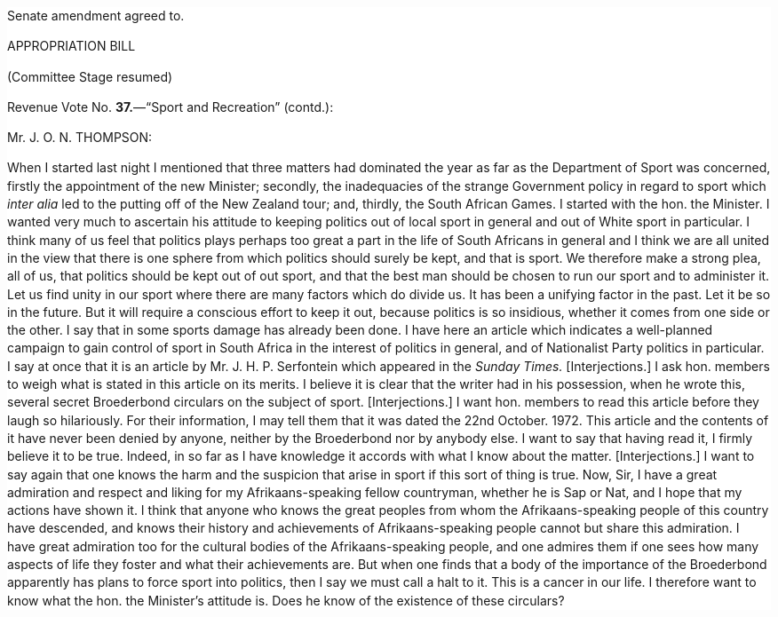 <p>Senate amendment agreed to.</p>

</speech>

</debateSection>

<debateSection name="#appropriation_bill">

<heading>APPROPRIATION BILL</heading>

<summary>(Committee Stage resumed)</summary>

<p>Revenue Vote No. <b>37.</b>&#x2014;&#x201C;Sport and Recreation&#x201D; (contd.):</p>

<speech by="#thompson">

<from>Mr. <person refersTo="hansard_za">J. O. N. THOMPSON</person>:</from>

<p>When I started last night I mentioned that three matters had dominated the year as far as the Department of Sport was concerned, firstly the appointment of the new Minister; secondly, the inadequacies of the strange Government policy in regard to sport which <i>inter alia</i> led to the putting off of the New Zealand tour; and, thirdly, the South African Games. I started with the hon. the Minister. I wanted very much to ascertain his attitude to keeping politics out of local sport in general and out of White sport in particular. I think many of us feel that politics plays perhaps too great a part in the life of South Africans in general and I think we are all united in the view that there is one sphere from which politics should surely be kept, and that is sport. We therefore make a strong plea, all of us, that politics should be kept out of out sport, and that the best man should be chosen to run our sport and to administer it. Let us find unity in our sport where there are many factors which do divide us. It has been a unifying factor in the past. Let it be so in the future. But it will require a conscious effort to keep it out, because politics is so insidious, whether it comes from one side or the other. I say that in some sports damage has already been done. I have here an article which indicates a well-planned campaign to gain control of sport in South Africa in the interest of politics in general, and of Nationalist Party politics in particular. I say at once that it is an article by Mr. J. H. P. Serfontein which appeared in the <i>Sunday Times.</i> [Interjections.] I ask hon. members to weigh what is stated in this article on its merits. I believe it is clear that the writer had in his possession, when he wrote this, several secret Broederbond circulars on the subject of sport. [Interjections.] I want hon. members to read this article before they laugh so hilariously. For their information, I may tell them that it was dated the 22nd October. 1972. This article and the contents of it have never been denied by anyone, neither by the Broederbond nor by anybody else. I want to say that having read it, I firmly believe it to be true. Indeed, in so far as I have knowledge it accords with what I know about the matter. [Interjections.] I want to say again that one knows the harm and the suspicion that arise in sport if this sort of thing is true. Now, Sir, I have a great admiration and respect and liking for my Afrikaans-speaking fellow countryman, whether he is Sap or Nat, and I hope that my actions have shown it. I think that anyone who knows the great peoples from whom the Afrikaans-speaking people of this country have descended, and <span class="col_7505-7506" refersTo="page_0820"/>knows their history and achievements of Afrikaans-speaking people cannot but share this admiration. I have great admiration too for the cultural bodies of the Afrikaans-speaking people, and one admires them if one sees how many aspects of life they foster and what their achievements are. But when one finds that a body of the importance of the Broederbond apparently has plans to force sport into politics, then I say we must call a halt to it. This is a cancer in our life. I therefore want to know what the hon. the Minister&#x2019;s attitude is. Does he know of the existence of these circulars&#x003F;</p>

</speech>

<speech by="#bronkhorst">
